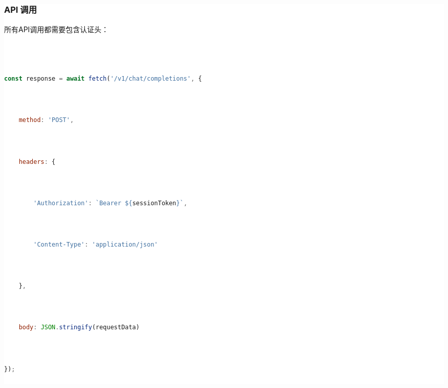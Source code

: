 ```javascript


```







### API 调用







所有API调用都需要包含认证头：







```javascript



const response = await fetch('/v1/chat/completions', {



    method: 'POST',



    headers: {



        'Authorization': `Bearer ${sessionToken}`,



        'Content-Type': 'application/json'



    },



    body: JSON.stringify(requestData)



});



```
